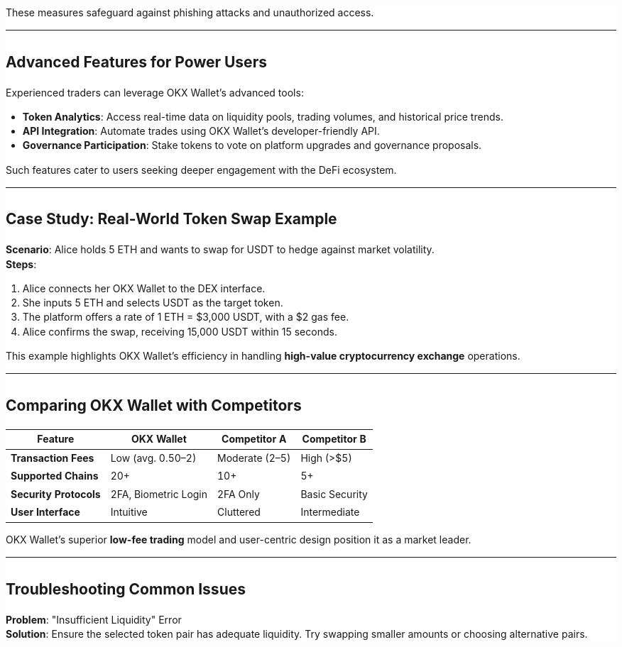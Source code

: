 These measures safeguard against phishing attacks and unauthorized access.  

---

## Advanced Features for Power Users  

Experienced traders can leverage OKX Wallet’s advanced tools:  
- **Token Analytics**: Access real-time data on liquidity pools, trading volumes, and historical price trends.  
- **API Integration**: Automate trades using OKX Wallet’s developer-friendly API.  
- **Governance Participation**: Stake tokens to vote on platform upgrades and governance proposals.  

Such features cater to users seeking deeper engagement with the DeFi ecosystem.  

---

## Case Study: Real-World Token Swap Example  

**Scenario**: Alice holds 5 ETH and wants to swap for USDT to hedge against market volatility.  
**Steps**:  
1. Alice connects her OKX Wallet to the DEX interface.  
2. She inputs 5 ETH and selects USDT as the target token.  
3. The platform offers a rate of 1 ETH = $3,000 USDT, with a $2 gas fee.  
4. Alice confirms the swap, receiving 15,000 USDT within 15 seconds.  

This example highlights OKX Wallet’s efficiency in handling **high-value cryptocurrency exchange** operations.  

---

## Comparing OKX Wallet with Competitors  

| Feature               | OKX Wallet               | Competitor A          | Competitor B          |  
|-----------------------|------------------------|-----------------------|-----------------------|  
| **Transaction Fees**  | Low (avg. $0.50–$2)    | Moderate ($2–$5)      | High (>$5)            |  
| **Supported Chains**  | 20+                    | 10+                   | 5+                    |  
| **Security Protocols**| 2FA, Biometric Login   | 2FA Only              | Basic Security        |  
| **User Interface**    | Intuitive              | Cluttered             | Intermediate            |  

OKX Wallet’s superior **low-fee trading** model and user-centric design position it as a market leader.  

---

## Troubleshooting Common Issues  

**Problem**: "Insufficient Liquidity" Error  
**Solution**: Ensure the selected token pair has adequate liquidity. Try swapping smaller amounts or choosing alternative pairs.  
